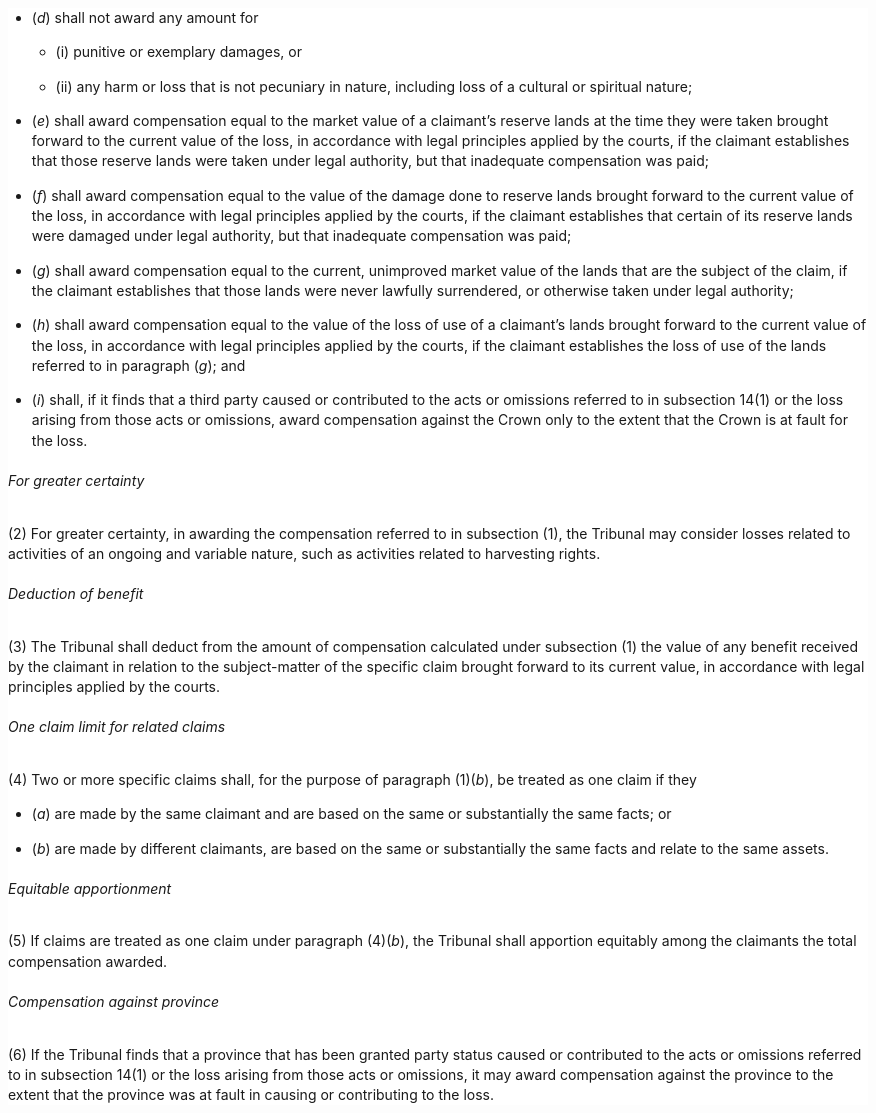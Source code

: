   * (_d_) shall not award any amount for

    * (i) punitive or exemplary damages, or

    * (ii) any harm or loss that is not pecuniary in nature, including loss of a cultural or spiritual nature;

  * (_e_) shall award compensation equal to the market value of a claimant’s reserve lands at the time they were taken brought forward to the current value of the loss, in accordance with legal principles applied by the courts, if the claimant establishes that those reserve lands were taken under legal authority, but that inadequate compensation was paid;

  * (_f_) shall award compensation equal to the value of the damage done to reserve lands brought forward to the current value of the loss, in accordance with legal principles applied by the courts, if the claimant establishes that certain of its reserve lands were damaged under legal authority, but that inadequate compensation was paid;

  * (_g_) shall award compensation equal to the current, unimproved market value of the lands that are the subject of the claim, if the claimant establishes that those lands were never lawfully surrendered, or otherwise taken under legal authority;

  * (_h_) shall award compensation equal to the value of the loss of use of a claimant’s lands brought forward to the current value of the loss, in accordance with legal principles applied by the courts, if the claimant establishes the loss of use of the lands referred to in paragraph (_g_); and

  * (_i_) shall, if it finds that a third party caused or contributed to the acts or omissions referred to in subsection 14(1) or the loss arising from those acts or omissions, award compensation against the Crown only to the extent that the Crown is at fault for the loss.

###### For greater certainty

(2) For greater certainty, in awarding the compensation referred to in subsection (1), the Tribunal may consider losses related to activities of an ongoing and variable nature, such as activities related to harvesting rights.

###### Deduction of benefit

(3) The Tribunal shall deduct from the amount of compensation calculated under subsection (1) the value of any benefit received by the claimant in relation to the subject-matter of the specific claim brought forward to its current value, in accordance with legal principles applied by the courts.

###### One claim limit for related claims

(4) Two or more specific claims shall, for the purpose of paragraph (1)(_b_), be treated as one claim if they

  * (_a_) are made by the same claimant and are based on the same or substantially the same facts; or

  * (_b_) are made by different claimants, are based on the same or substantially the same facts and relate to the same assets.

###### Equitable apportionment

(5) If claims are treated as one claim under paragraph (4)(_b_), the Tribunal shall apportion equitably among the claimants the total compensation awarded.

###### Compensation against province

(6) If the Tribunal finds that a province that has been granted party status caused or contributed to the acts or omissions referred to in subsection 14(1) or the loss arising from those acts or omissions, it may award compensation against the province to the extent that the province was at fault in causing or contributing to the loss.
